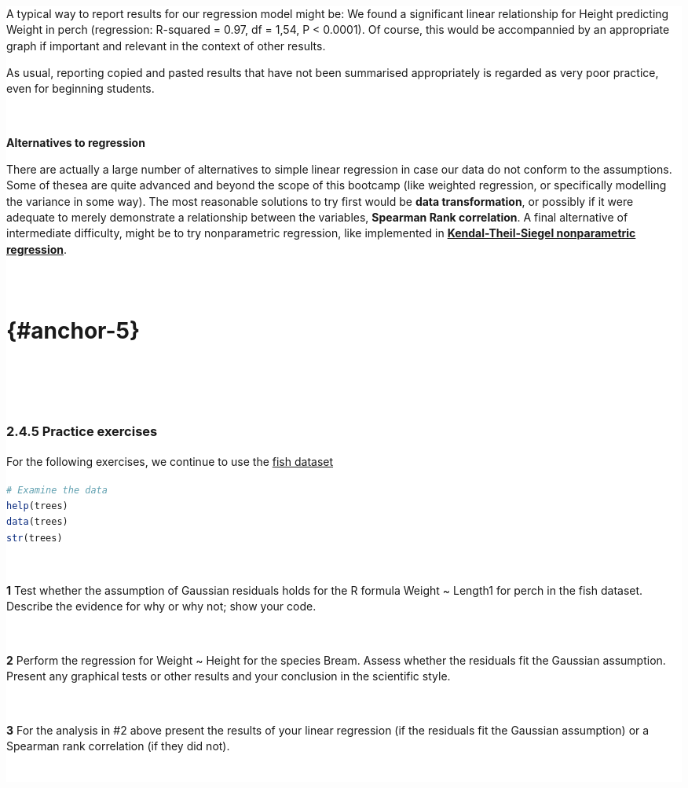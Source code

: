 A typical way to report results for our regression model might be: We found a significant linear relationship for Height predicting Weight in perch (regression: R-squared = 0.97, df = 1,54, P < 0.0001).  Of course, this would be accompannied by an appropriate graph if important and relevant in the context of other results.

As usual, reporting copied and pasted results that have not been summarised appropriately is regarded as very poor practice, even for beginning students. 

&nbsp;

**Alternatives to regression**

There are actually a large number of alternatives to simple linear regression in case our data do not conform to the assumptions.  Some of thesea are quite advanced and beyond the scope of this bootcamp (like weighted regression, or specifically modelling the variance in some way).  The most reasonable solutions to try first would be **data transformation**, or possibly if it were adequate to merely demonstrate a relationship between the variables, **Spearman Rank correlation**.  A final alternative of intermediate difficulty, might be to try nonparametric regression, like implemented in [**Kendal-Theil-Siegel nonparametric regression**](https://rcompanion.org/handbook/F_12.html).



&nbsp;

# {#anchor-5}

&nbsp;

&nbsp;

### 2.4.5 Practice exercises

For the following exercises, we continue to use the [fish dataset](/data/2.3-fish.xlsx)

```r
# Examine the data
help(trees)
data(trees)
str(trees)
```

&nbsp;

**1** Test whether the assumption of Gaussian residuals holds for the R formula Weight ~ Length1 for perch in the fish dataset.  Describe the evidence for why or why not; show your code.

&nbsp;

**2**  Perform the regression for Weight ~ Height for the species Bream.  Assess whether the residuals fit the Gaussian assumption.  Present any graphical tests or other results and your conclusion in the scientific style. 

&nbsp;

**3** For the analysis in #2 above present the results of your linear regression (if the residuals fit the Gaussian assumption) or a Spearman rank correlation (if they did not).

&nbsp;
